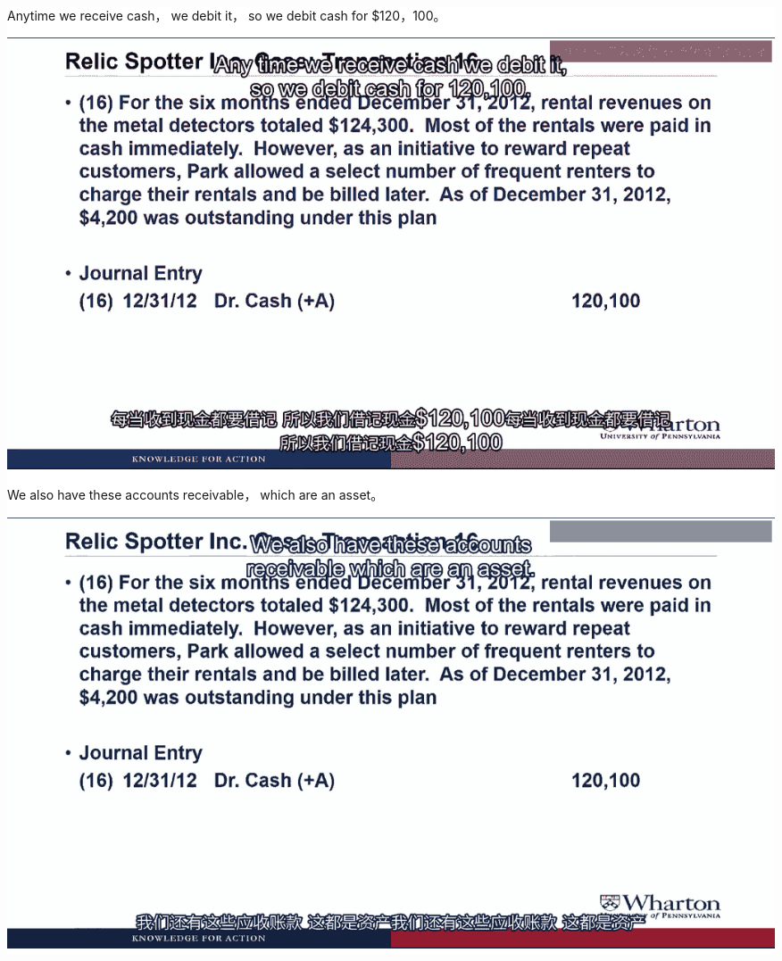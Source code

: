  Anytime we receive cash， we debit it， so we debit cash for $120，100。



![](img/1f9aeef939639bfbb174b295c5831e4c_62.png)

 We also have these accounts receivable， which are an asset。



![](img/1f9aeef939639bfbb174b295c5831e4c_64.png)
